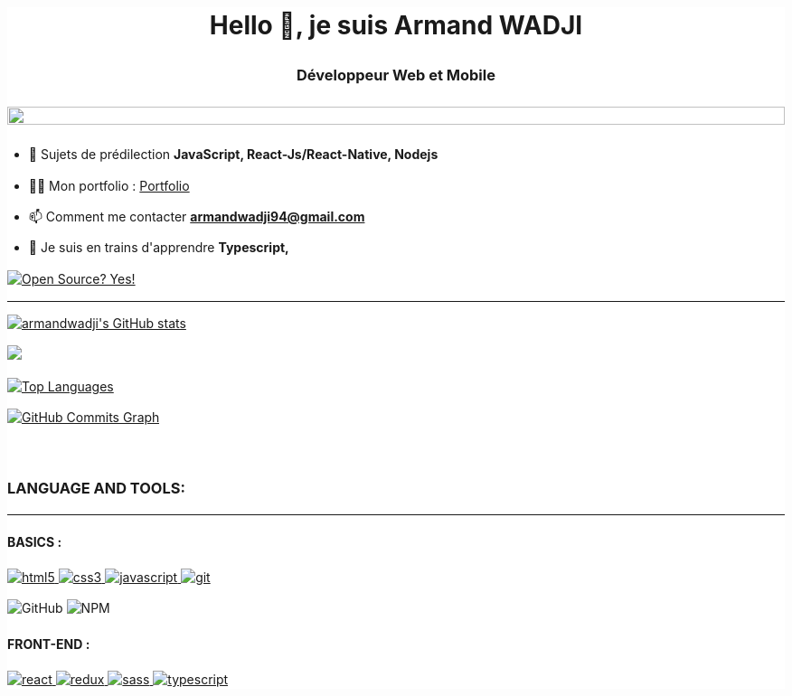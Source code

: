 <h1 align="center">Hello 👋, je suis Armand WADJI</h1>
<h3 align="center">Développeur Web et Mobile</h3>
<h3 align="center">
 <img src="https://user-images.githubusercontent.com/90448006/172231441-7ffa7e0d-de62-4fe1-93ad-88ed769e06fe.jpg" width="100%" height="100%" object-fit="cover" />
</h3>

- 💬 Sujets de prédilection **JavaScript, React-Js/React-Native, Nodejs**

- 👨‍💻 Mon portfolio : [Portfolio](https://armandwadji.netlify.app)

- 📫 Comment me contacter **armandwadji94@gmail.com**

- 🌱 Je suis en trains d'apprendre **Typescript,**

[![Open Source? Yes!](https://badgen.net/badge/Open%20Source%20%3F/Yes%21/blue?icon=github)](https://github.com/armandwadji?tab=repositories)

<hr>

<a href="http://www.github.com/armandwadji"><img src="https://github-readme-stats.vercel.app/api?username=armandwadji&show_icons=true&hide=&count_private=true&title_color=3382ed&text_color=22c55e&icon_color=3382ed&bg_color=000000&hide_border=true&show_icons=true" alt="armandwadji's GitHub stats" /></a>

<a href="http://www.github.com/armandwadji"><img src="https://github-readme-streak-stats.herokuapp.com/?user=armandwadji&stroke=22c55e&background=000000&ring=3382ed&fire=3382ed&currStreakNum=22c55e&currStreakLabel=3382ed&sideNums=22c55e&sideLabels=22c55e&dates=22c55e&hide_border=true" /></a>

<a href="https://github.com/armandwadji" align="left"><img src="https://github-readme-stats.vercel.app/api/top-langs/?username=armandwadji&langs_count=10&title_color=3382ed&text_color=22c55e&icon_color=3382ed&bg_color=000000&hide_border=true&locale=en&custom_title=Top%20%Languages" alt="Top Languages" /></a>

<a href="http://www.github.com/armandwadji"><img src="https://activity-graph.herokuapp.com/graph?username=armandwadji&bg_color=000000&color=22c55e&line=3382ed&point=22c55e&area_color=000000&area=true&hide_border=true&custom_title=GitHub%20Commits%20Graph" alt="GitHub Commits Graph" /></a>


<br> 
<h3 align="left">LANGUAGE AND TOOLS:</h3>
<hr>

<h4 align="left">BASICS : </h4>
<p align="left">
 <a href="https://www.w3.org/html/" target="_blank" rel="noreferrer"> <img src="https://raw.githubusercontent.com/devicons/devicon/master/icons/html5/html5-original-wordmark.svg" alt="html5" width="40" height="40"/> </a>
 <a href="https://www.w3schools.com/css/" target="_blank" rel="noreferrer"> <img src="https://raw.githubusercontent.com/devicons/devicon/master/icons/css3/css3-original-wordmark.svg" alt="css3" width="40" height="40"/> </a>
 <a href="https://developer.mozilla.org/en-US/docs/Web/JavaScript" target="_blank" rel="noreferrer"> <img src="https://raw.githubusercontent.com/devicons/devicon/master/icons/javascript/javascript-original.svg" alt="javascript" width="40" height="40"/> </a>  
 <a href="https://git-scm.com/" target="_blank" rel="noreferrer"> <img src="https://www.vectorlogo.zone/logos/git-scm/git-scm-icon.svg" alt="git" width="40" height="40"/> </a> 
 
![GitHub](https://img.shields.io/badge/github-%23121011.svg?style=for-the-badge&logo=github&logoColor=white)
![NPM](https://img.shields.io/badge/NPM-%23000000.svg?style=for-the-badge&logo=npm&logoColor=white)
</p>

<h4 align="left">FRONT-END : </h4>
<p align="left"> 
 <a href="https://reactjs.org/" target="_blank" rel="noreferrer"> <img src="https://raw.githubusercontent.com/devicons/devicon/master/icons/react/react-original-wordmark.svg" alt="react" width="40" height="40"/> </a> 
<a href="https://redux.js.org" target="_blank" rel="noreferrer"> <img src="https://raw.githubusercontent.com/devicons/devicon/master/icons/redux/redux-original.svg" alt="redux" width="40" height="40"/> </a>
 <a href="https://sass-lang.com" target="_blank" rel="noreferrer"> <img src="https://raw.githubusercontent.com/devicons/devicon/master/icons/sass/sass-original.svg" alt="sass" width="40" height="40"/> </a>
  <a href="https://www.typescriptlang.org/" target="_blank" rel="noreferrer"> <img src="https://raw.githubusercontent.com/devicons/devicon/master/icons/typescript/typescript-original.svg" alt="typescript" width="40" height="40"/></a>
</p> 

